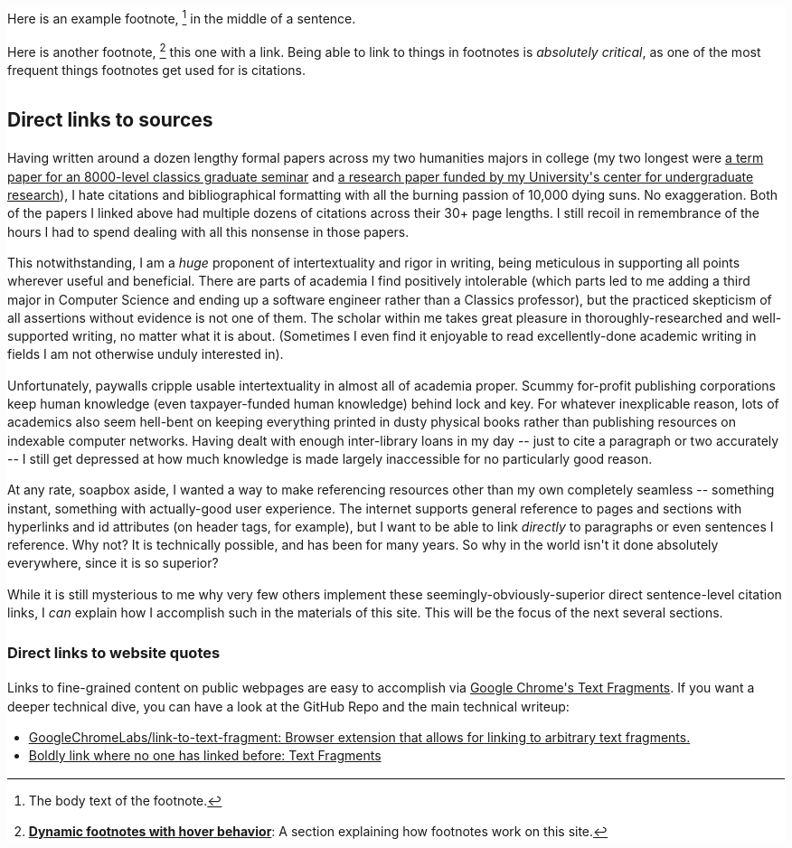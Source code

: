Here is an example footnote, [^example] in the middle of a sentence.

[^example]: The body text of the footnote.

Here is another footnote, [^link] this one with a link. Being able to link to things in footnotes is *absolutely critical*, as one of the most frequent things footnotes get used for is citations.

[^link]: [**Dynamic footnotes with hover behavior**](#dynamic-footnotes-with-hover-behavior): A section explaining how footnotes work on this site.

## Direct links to sources

Having written around a dozen lengthy formal papers across my two humanities majors in college (my two longest were [a term paper for an 8000-level classics graduate seminar](https://www.steventammen.com/writings/class-power-and-influence-who-killed-priscillian.pdf) and [a research paper funded by my University's center for undergraduate research](https://www.steventammen.com/writings/better-unicode-text-entry-for-ancient-greek.pdf)), I hate citations and bibliographical formatting with all the burning passion of 10,000 dying suns. No exaggeration. Both of the papers I linked above had multiple dozens of citations across their 30+ page lengths. I still recoil in remembrance of the hours I had to spend dealing with all this nonsense in those papers.

This notwithstanding, I am a *huge* proponent of intertextuality and rigor in writing, being meticulous in supporting all points wherever useful and beneficial. There are parts of academia I find positively intolerable (which parts led to me adding a third major in Computer Science and ending up a software engineer rather than a Classics professor), but the practiced skepticism of all assertions without evidence is not one of them. The scholar within me takes great pleasure in thoroughly-researched and well-supported writing, no matter what it is about. (Sometimes I even find it enjoyable to read excellently-done academic writing in fields I am not otherwise unduly interested in).

Unfortunately, paywalls cripple usable intertextuality in almost all of academia proper. Scummy for-profit publishing corporations keep human knowledge (even taxpayer-funded human knowledge) behind lock and key. For whatever inexplicable reason, lots of academics also seem hell-bent on keeping everything printed in dusty physical books rather than publishing resources on indexable computer networks. Having dealt with enough inter-library loans in my day -- just to cite a paragraph or two accurately -- I still get depressed at how much knowledge is made largely inaccessible for no particularly good reason.

At any rate, soapbox aside, I wanted a way to make referencing resources other than my own completely seamless -- something instant, something with actually-good user experience. The internet supports general reference to pages and sections with hyperlinks and id attributes (on header tags, for example), but I want to be able to link *directly* to paragraphs or even sentences I reference. Why not? It is technically possible, and has been for many years. So why in the world isn't it done absolutely everywhere, since it is so superior?

While it is still mysterious to me why very few others implement these seemingly-obviously-superior direct sentence-level citation links, I *can* explain how I accomplish such in the materials of this site. This will be the focus of the next several sections.

### Direct links to website quotes

Links to fine-grained content on public webpages are easy to accomplish via [Google Chrome's Text Fragments](https://www.makeuseof.com/tag/link-to-specific-text-on-website/). If you want a deeper technical dive, you can have a look at the GitHub Repo and the main technical writeup:

* [GoogleChromeLabs/link-to-text-fragment: Browser extension that allows for linking to arbitrary text fragments.](https://github.com/GoogleChromeLabs/link-to-text-fragment)
* [Boldly link where no one has linked before: Text Fragments](https://web.dev/text-fragments/)
